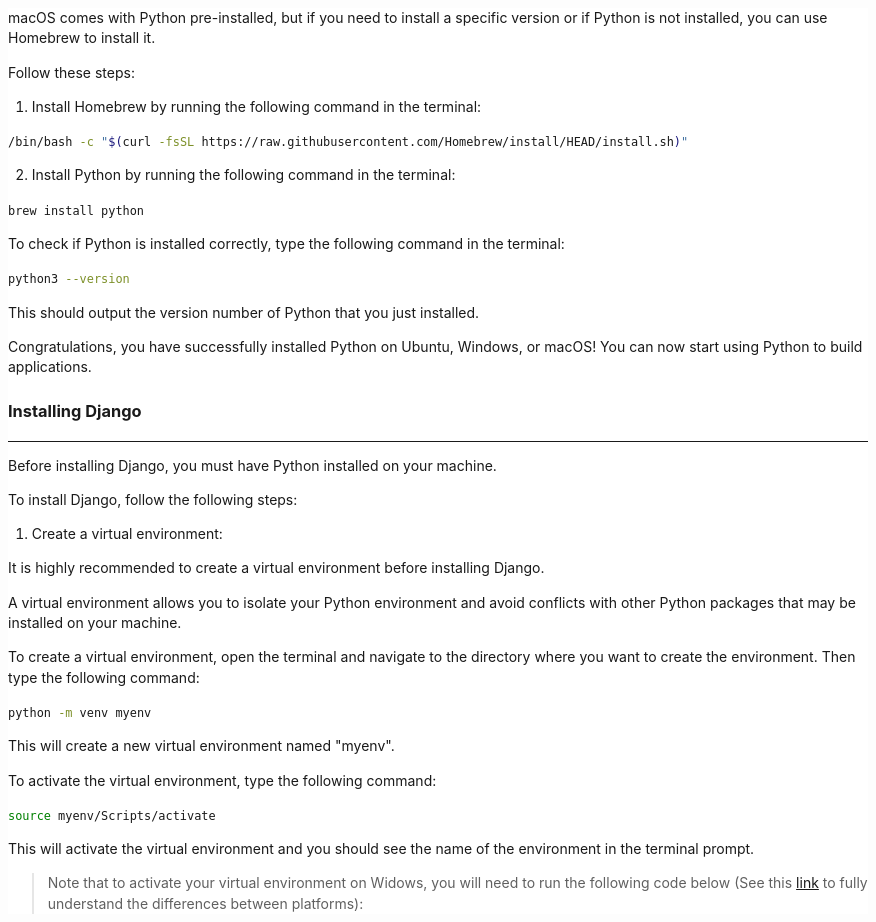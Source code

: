macOS comes with Python pre-installed, but if you need to install a specific version or if Python is not installed, you can use Homebrew to install it.

Follow these steps:

1. Install Homebrew by running the following command in the terminal:

```bash
/bin/bash -c "$(curl -fsSL https://raw.githubusercontent.com/Homebrew/install/HEAD/install.sh)"
```

2. Install Python by running the following command in the terminal:

```bash
brew install python
```

To check if Python is installed correctly, type the following command in the terminal:

```bash
python3 --version
```

This should output the version number of Python that you just installed.

Congratulations, you have successfully installed Python on Ubuntu, Windows, or macOS! You can now start using Python to build applications.

### **Installing Django**

---

Before installing Django, you must have Python installed on your machine.

To install Django, follow the following steps:

1. Create a virtual environment:

It is highly recommended to create a virtual environment before installing Django.

A virtual environment allows you to isolate your Python environment and avoid conflicts with other Python packages that may be installed on your machine.

To create a virtual environment, open the terminal and navigate to the directory where you want to create the environment. Then type the following command:

```bash
python -m venv myenv
```

This will create a new virtual environment named "myenv".

To activate the virtual environment, type the following command:

```bash
source myenv/Scripts/activate
```

This will activate the virtual environment and you should see the name of the environment in the terminal prompt.

> Note that to activate your virtual environment on Widows, you will need to run the following code below (See this <a href="https://docs.python.org/3/library/venv.html">link</a> to fully understand the differences between platforms):
